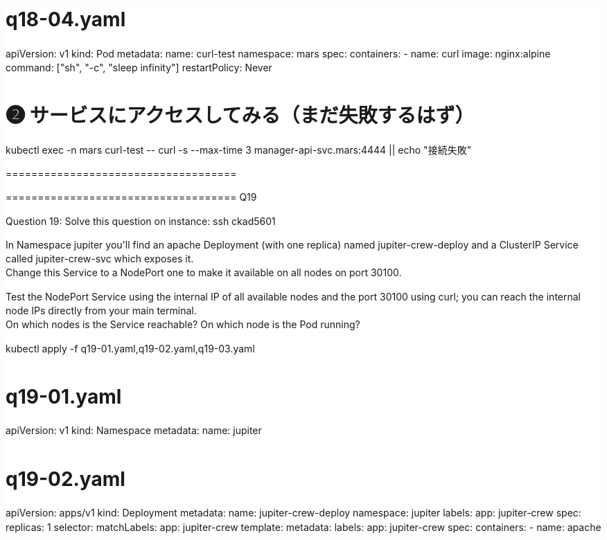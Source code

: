 # q18-04.yaml
apiVersion: v1
kind: Pod
metadata:
  name: curl-test
  namespace: mars
spec:
  containers:
    - name: curl
      image: nginx:alpine
      command: ["sh", "-c", "sleep infinity"]
  restartPolicy: Never

# ❷ サービスにアクセスしてみる（まだ失敗するはず）
kubectl exec -n mars curl-test -- curl -s --max-time 3 manager-api-svc.mars:4444 || echo "接続失敗"

====================================




====================================
Q19

Question 19:
Solve this question on instance: ssh ckad5601

In Namespace jupiter you'll find an apache Deployment (with one replica) named jupiter-crew-deploy and a ClusterIP Service called jupiter-crew-svc which exposes it.  
Change this Service to a NodePort one to make it available on all nodes on port 30100.

Test the NodePort Service using the internal IP of all available nodes and the port 30100 using curl; you can reach the internal node IPs directly from your main terminal.  
On which nodes is the Service reachable? On which node is the Pod running?

kubectl apply -f q19-01.yaml,q19-02.yaml,q19-03.yaml

# q19-01.yaml
apiVersion: v1
kind: Namespace
metadata:
  name: jupiter

# q19-02.yaml
apiVersion: apps/v1
kind: Deployment
metadata:
  name: jupiter-crew-deploy
  namespace: jupiter
  labels:
    app: jupiter-crew
spec:
  replicas: 1
  selector:
    matchLabels:
      app: jupiter-crew
  template:
    metadata:
      labels:
        app: jupiter-crew
    spec:
      containers:
        - name: apache